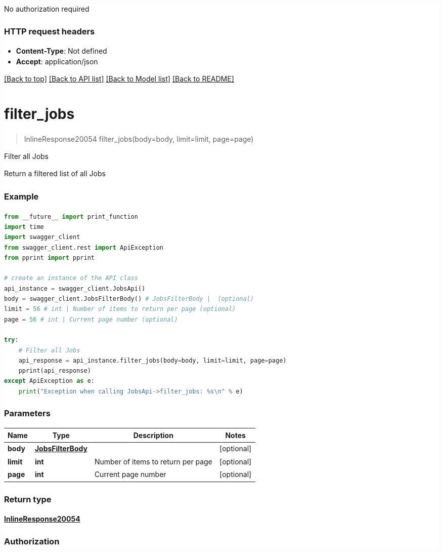 No authorization required

### HTTP request headers

 - **Content-Type**: Not defined
 - **Accept**: application/json

[[Back to top]](#) [[Back to API list]](../README.md#documentation-for-api-endpoints) [[Back to Model list]](../README.md#documentation-for-models) [[Back to README]](../README.md)

# **filter_jobs**
> InlineResponse20054 filter_jobs(body=body, limit=limit, page=page)

Filter all Jobs

Return a filtered list of all Jobs

### Example
```python
from __future__ import print_function
import time
import swagger_client
from swagger_client.rest import ApiException
from pprint import pprint

# create an instance of the API class
api_instance = swagger_client.JobsApi()
body = swagger_client.JobsFilterBody() # JobsFilterBody |  (optional)
limit = 56 # int | Number of items to return per page (optional)
page = 56 # int | Current page number (optional)

try:
    # Filter all Jobs
    api_response = api_instance.filter_jobs(body=body, limit=limit, page=page)
    pprint(api_response)
except ApiException as e:
    print("Exception when calling JobsApi->filter_jobs: %s\n" % e)
```

### Parameters

Name | Type | Description  | Notes
------------- | ------------- | ------------- | -------------
 **body** | [**JobsFilterBody**](JobsFilterBody.md)|  | [optional] 
 **limit** | **int**| Number of items to return per page | [optional] 
 **page** | **int**| Current page number | [optional] 

### Return type

[**InlineResponse20054**](InlineResponse20054.md)

### Authorization
